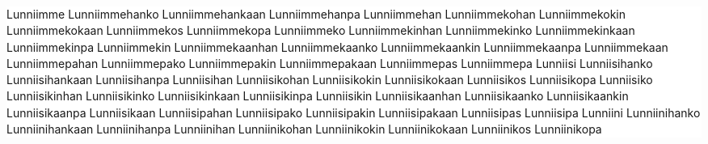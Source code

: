 Lunniimme
Lunniimmehanko
Lunniimmehankaan
Lunniimmehanpa
Lunniimmehan
Lunniimmekohan
Lunniimmekokin
Lunniimmekokaan
Lunniimmekos
Lunniimmekopa
Lunniimmeko
Lunniimmekinhan
Lunniimmekinko
Lunniimmekinkaan
Lunniimmekinpa
Lunniimmekin
Lunniimmekaanhan
Lunniimmekaanko
Lunniimmekaankin
Lunniimmekaanpa
Lunniimmekaan
Lunniimmepahan
Lunniimmepako
Lunniimmepakin
Lunniimmepakaan
Lunniimmepas
Lunniimmepa
Lunniisi
Lunniisihanko
Lunniisihankaan
Lunniisihanpa
Lunniisihan
Lunniisikohan
Lunniisikokin
Lunniisikokaan
Lunniisikos
Lunniisikopa
Lunniisiko
Lunniisikinhan
Lunniisikinko
Lunniisikinkaan
Lunniisikinpa
Lunniisikin
Lunniisikaanhan
Lunniisikaanko
Lunniisikaankin
Lunniisikaanpa
Lunniisikaan
Lunniisipahan
Lunniisipako
Lunniisipakin
Lunniisipakaan
Lunniisipas
Lunniisipa
Lunniini
Lunniinihanko
Lunniinihankaan
Lunniinihanpa
Lunniinihan
Lunniinikohan
Lunniinikokin
Lunniinikokaan
Lunniinikos
Lunniinikopa